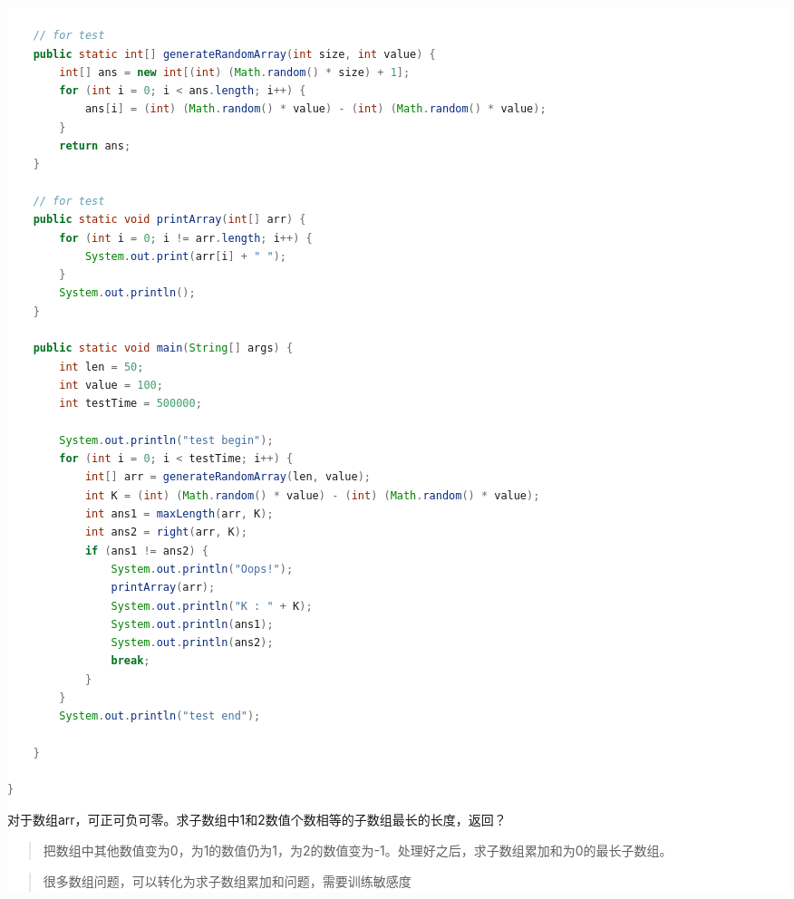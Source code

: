 ```Java

	// for test
	public static int[] generateRandomArray(int size, int value) {
		int[] ans = new int[(int) (Math.random() * size) + 1];
		for (int i = 0; i < ans.length; i++) {
			ans[i] = (int) (Math.random() * value) - (int) (Math.random() * value);
		}
		return ans;
	}

	// for test
	public static void printArray(int[] arr) {
		for (int i = 0; i != arr.length; i++) {
			System.out.print(arr[i] + " ");
		}
		System.out.println();
	}

	public static void main(String[] args) {
		int len = 50;
		int value = 100;
		int testTime = 500000;

		System.out.println("test begin");
		for (int i = 0; i < testTime; i++) {
			int[] arr = generateRandomArray(len, value);
			int K = (int) (Math.random() * value) - (int) (Math.random() * value);
			int ans1 = maxLength(arr, K);
			int ans2 = right(arr, K);
			if (ans1 != ans2) {
				System.out.println("Oops!");
				printArray(arr);
				System.out.println("K : " + K);
				System.out.println(ans1);
				System.out.println(ans2);
				break;
			}
		}
		System.out.println("test end");

	}

}
```


对于数组arr，可正可负可零。求子数组中1和2数值个数相等的子数组最长的长度，返回？

> 把数组中其他数值变为0，为1的数值仍为1，为2的数值变为-1。处理好之后，求子数组累加和为0的最长子数组。

> 很多数组问题，可以转化为求子数组累加和问题，需要训练敏感度

